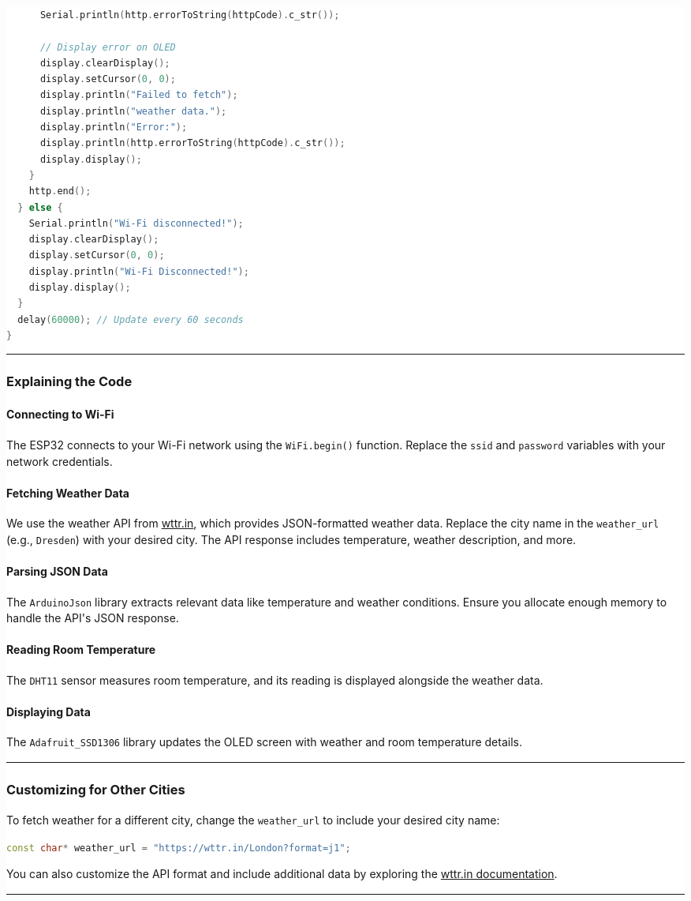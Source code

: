 ```cpp
      Serial.println(http.errorToString(httpCode).c_str());

      // Display error on OLED
      display.clearDisplay();
      display.setCursor(0, 0);
      display.println("Failed to fetch");
      display.println("weather data.");
      display.println("Error:");
      display.println(http.errorToString(httpCode).c_str());
      display.display();
    }
    http.end();
  } else {
    Serial.println("Wi-Fi disconnected!");
    display.clearDisplay();
    display.setCursor(0, 0);
    display.println("Wi-Fi Disconnected!");
    display.display();
  }
  delay(60000); // Update every 60 seconds
}
```

---

### Explaining the Code

#### Connecting to Wi-Fi
The ESP32 connects to your Wi-Fi network using the `WiFi.begin()` function. Replace the `ssid` and `password` variables with your network credentials.

#### Fetching Weather Data
We use the weather API from [wttr.in](https://wttr.in/), which provides JSON-formatted weather data. Replace the city name in the `weather_url` (e.g., `Dresden`) with your desired city. The API response includes temperature, weather description, and more.

#### Parsing JSON Data
The `ArduinoJson` library extracts relevant data like temperature and weather conditions. Ensure you allocate enough memory to handle the API's JSON response.

#### Reading Room Temperature
The `DHT11` sensor measures room temperature, and its reading is displayed alongside the weather data.

#### Displaying Data
The `Adafruit_SSD1306` library updates the OLED screen with weather and room temperature details.

---

### Customizing for Other Cities
To fetch weather for a different city, change the `weather_url` to include your desired city name:
```cpp
const char* weather_url = "https://wttr.in/London?format=j1";
```
You can also customize the API format and include additional data by exploring the [wttr.in documentation](https://wttr.in/:help).

---
